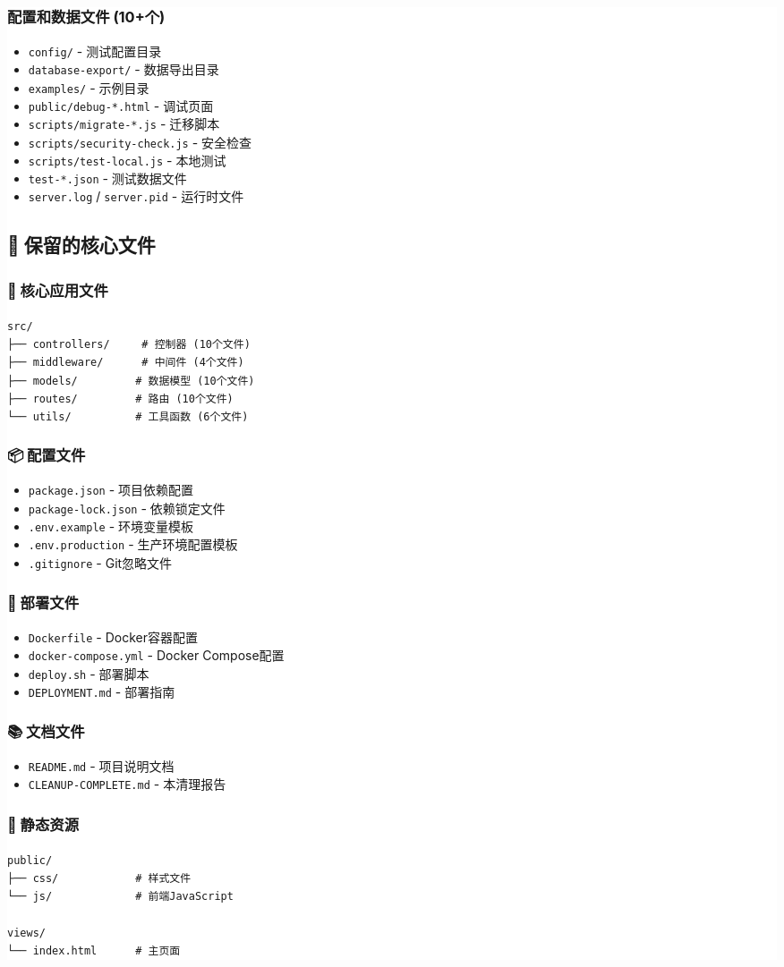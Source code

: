 ### 配置和数据文件 (10+个)
- `config/` - 测试配置目录
- `database-export/` - 数据导出目录
- `examples/` - 示例目录
- `public/debug-*.html` - 调试页面
- `scripts/migrate-*.js` - 迁移脚本
- `scripts/security-check.js` - 安全检查
- `scripts/test-local.js` - 本地测试
- `test-*.json` - 测试数据文件
- `server.log` / `server.pid` - 运行时文件

## 📁 保留的核心文件

### 🔧 核心应用文件
```
src/
├── controllers/     # 控制器 (10个文件)
├── middleware/      # 中间件 (4个文件)
├── models/         # 数据模型 (10个文件)
├── routes/         # 路由 (10个文件)
└── utils/          # 工具函数 (6个文件)
```

### 📦 配置文件
- `package.json` - 项目依赖配置
- `package-lock.json` - 依赖锁定文件
- `.env.example` - 环境变量模板
- `.env.production` - 生产环境配置模板
- `.gitignore` - Git忽略文件

### 🚀 部署文件
- `Dockerfile` - Docker容器配置
- `docker-compose.yml` - Docker Compose配置
- `deploy.sh` - 部署脚本
- `DEPLOYMENT.md` - 部署指南

### 📚 文档文件
- `README.md` - 项目说明文档
- `CLEANUP-COMPLETE.md` - 本清理报告

### 🎨 静态资源
```
public/
├── css/            # 样式文件
└── js/             # 前端JavaScript

views/
└── index.html      # 主页面
```
